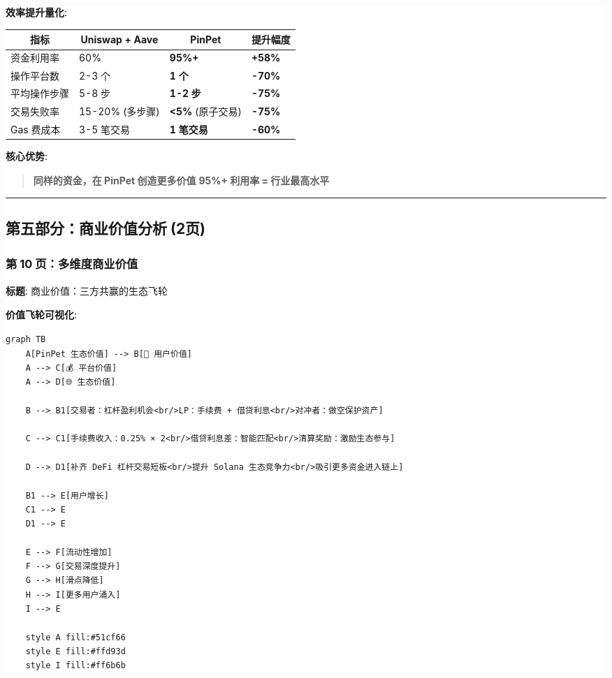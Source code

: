 **效率提升量化**:

| 指标 | Uniswap + Aave | **PinPet** | 提升幅度 |
|-----|----------------|-----------|---------|
| 资金利用率 | 60% | **95%+** | **+58%** |
| 操作平台数 | 2-3 个 | **1 个** | **-70%** |
| 平均操作步骤 | 5-8 步 | **1-2 步** | **-75%** |
| 交易失败率 | 15-20% (多步骤) | **<5%** (原子交易) | **-75%** |
| Gas 费成本 | 3-5 笔交易 | **1 笔交易** | **-60%** |

**核心优势**:
> **同样的资金，在 PinPet 创造更多价值**
> **95%+ 利用率 = 行业最高水平**

---

## 第五部分：商业价值分析 (2页)

### 第 10 页：多维度商业价值

**标题**: 商业价值：三方共赢的生态飞轮

**价值飞轮可视化**:

```mermaid
graph TB
    A[PinPet 生态价值] --> B[👥 用户价值]
    A --> C[💰 平台价值]
    A --> D[🌐 生态价值]

    B --> B1[交易者：杠杆盈利机会<br/>LP：手续费 + 借贷利息<br/>对冲者：做空保护资产]

    C --> C1[手续费收入：0.25% × 2<br/>借贷利息差：智能匹配<br/>清算奖励：激励生态参与]

    D --> D1[补齐 DeFi 杠杆交易短板<br/>提升 Solana 生态竞争力<br/>吸引更多资金进入链上]

    B1 --> E[用户增长]
    C1 --> E
    D1 --> E

    E --> F[流动性增加]
    F --> G[交易深度提升]
    G --> H[滑点降低]
    H --> I[更多用户涌入]
    I --> E

    style A fill:#51cf66
    style E fill:#ffd93d
    style I fill:#ff6b6b
```
